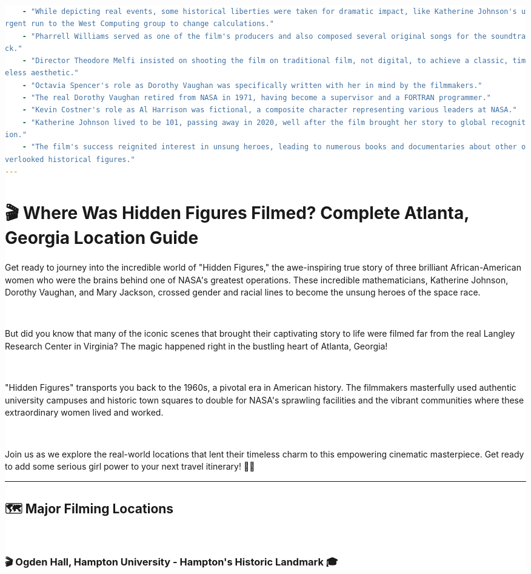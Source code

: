 ```yaml
    - "While depicting real events, some historical liberties were taken for dramatic impact, like Katherine Johnson's urgent run to the West Computing group to change calculations."
    - "Pharrell Williams served as one of the film's producers and also composed several original songs for the soundtrack."
    - "Director Theodore Melfi insisted on shooting the film on traditional film, not digital, to achieve a classic, timeless aesthetic."
    - "Octavia Spencer's role as Dorothy Vaughan was specifically written with her in mind by the filmmakers."
    - "The real Dorothy Vaughan retired from NASA in 1971, having become a supervisor and a FORTRAN programmer."
    - "Kevin Costner's role as Al Harrison was fictional, a composite character representing various leaders at NASA."
    - "Katherine Johnson lived to be 101, passing away in 2020, well after the film brought her story to global recognition."
    - "The film's success reignited interest in unsung heroes, leading to numerous books and documentaries about other overlooked historical figures."
---
```


# 🎬 Where Was Hidden Figures Filmed? Complete Atlanta, Georgia Location Guide

Get ready to journey into the incredible world of "Hidden Figures," the awe-inspiring true story of three brilliant African-American women who were the brains behind one of NASA's greatest operations. These incredible mathematicians, Katherine Johnson, Dorothy Vaughan, and Mary Jackson, crossed gender and racial lines to become the unsung heroes of the space race.

<br>

But did you know that many of the iconic scenes that brought their captivating story to life were filmed far from the real Langley Research Center in Virginia? The magic happened right in the bustling heart of Atlanta, Georgia!

<br>

"Hidden Figures" transports you back to the 1960s, a pivotal era in American history. The filmmakers masterfully used authentic university campuses and historic town squares to double for NASA's sprawling facilities and the vibrant communities where these extraordinary women lived and worked.

<br>

Join us as we explore the real-world locations that lent their timeless charm to this empowering cinematic masterpiece. Get ready to add some serious girl power to your next travel itinerary! 🚀✨

---

## 🗺️ Major Filming Locations

<br>

### 🎬 Ogden Hall, Hampton University - Hampton's Historic Landmark 🎓
